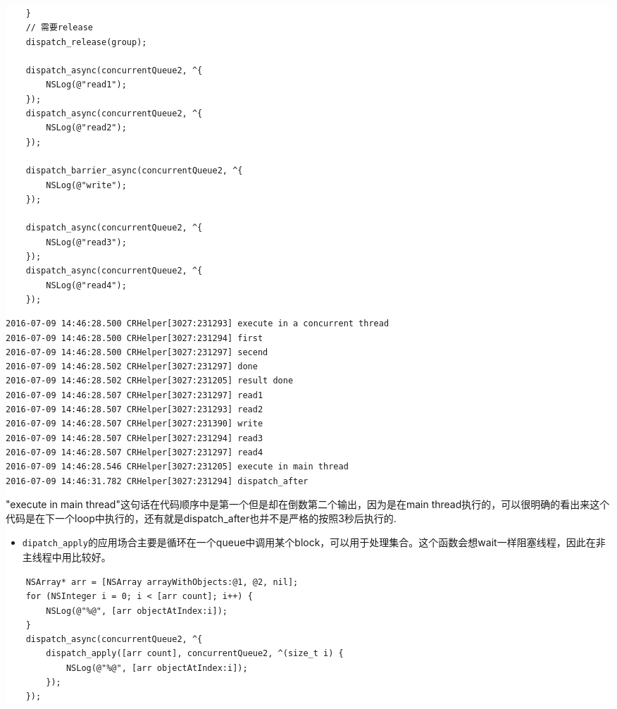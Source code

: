 ```
    }
    // 需要release
    dispatch_release(group);

    dispatch_async(concurrentQueue2, ^{
        NSLog(@"read1");
    });
    dispatch_async(concurrentQueue2, ^{
        NSLog(@"read2");
    });

    dispatch_barrier_async(concurrentQueue2, ^{
        NSLog(@"write");
    });

    dispatch_async(concurrentQueue2, ^{
        NSLog(@"read3");
    });
    dispatch_async(concurrentQueue2, ^{
        NSLog(@"read4");
    });

```
```
2016-07-09 14:46:28.500 CRHelper[3027:231293] execute in a concurrent thread
2016-07-09 14:46:28.500 CRHelper[3027:231294] first
2016-07-09 14:46:28.500 CRHelper[3027:231297] secend
2016-07-09 14:46:28.502 CRHelper[3027:231297] done
2016-07-09 14:46:28.502 CRHelper[3027:231205] result done
2016-07-09 14:46:28.507 CRHelper[3027:231297] read1
2016-07-09 14:46:28.507 CRHelper[3027:231293] read2
2016-07-09 14:46:28.507 CRHelper[3027:231390] write
2016-07-09 14:46:28.507 CRHelper[3027:231294] read3
2016-07-09 14:46:28.507 CRHelper[3027:231297] read4
2016-07-09 14:46:28.546 CRHelper[3027:231205] execute in main thread
2016-07-09 14:46:31.782 CRHelper[3027:231294] dispatch_after
```
"execute in main thread"这句话在代码顺序中是第一个但是却在倒数第二个输出，因为是在main thread执行的，可以很明确的看出来这个代码是在下一个loop中执行的，还有就是dispatch_after也并不是严格的按照3秒后执行的.

- `dipatch_apply`的应用场合主要是循环在一个queue中调用某个block，可以用于处理集合。这个函数会想wait一样阻塞线程，因此在非主线程中用比较好。

```
    NSArray* arr = [NSArray arrayWithObjects:@1, @2, nil];
    for (NSInteger i = 0; i < [arr count]; i++) {
        NSLog(@"%@", [arr objectAtIndex:i]);
    }
    dispatch_async(concurrentQueue2, ^{
        dispatch_apply([arr count], concurrentQueue2, ^(size_t i) {
            NSLog(@"%@", [arr objectAtIndex:i]);
        });
    });
```

